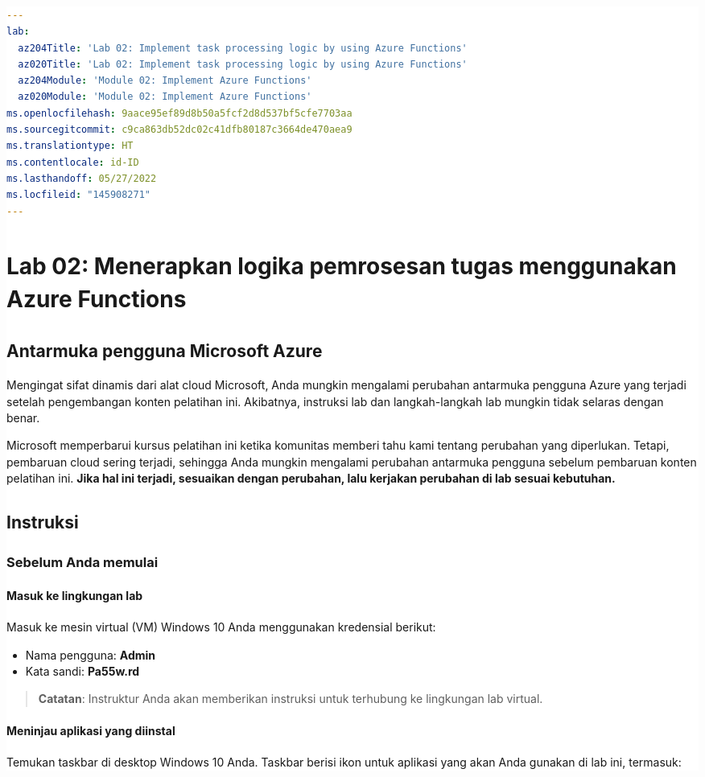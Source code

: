 ```yaml
---
lab:
  az204Title: 'Lab 02: Implement task processing logic by using Azure Functions'
  az020Title: 'Lab 02: Implement task processing logic by using Azure Functions'
  az204Module: 'Module 02: Implement Azure Functions'
  az020Module: 'Module 02: Implement Azure Functions'
ms.openlocfilehash: 9aace95ef89d8b50a5fcf2d8d537bf5cfe7703aa
ms.sourcegitcommit: c9ca863db52dc02c41dfb80187c3664de470aea9
ms.translationtype: HT
ms.contentlocale: id-ID
ms.lasthandoff: 05/27/2022
ms.locfileid: "145908271"
---
```

# <a name="lab-02-implement-task-processing-logic-by-using-azure-functions"></a>Lab 02: Menerapkan logika pemrosesan tugas menggunakan Azure Functions

## <a name="microsoft-azure-user-interface"></a>Antarmuka pengguna Microsoft Azure

Mengingat sifat dinamis dari alat cloud Microsoft, Anda mungkin mengalami perubahan antarmuka pengguna Azure yang terjadi setelah pengembangan konten pelatihan ini. Akibatnya, instruksi lab dan langkah-langkah lab mungkin tidak selaras dengan benar.

Microsoft memperbarui kursus pelatihan ini ketika komunitas memberi tahu kami tentang perubahan yang diperlukan. Tetapi, pembaruan cloud sering terjadi, sehingga Anda mungkin mengalami perubahan antarmuka pengguna sebelum pembaruan konten pelatihan ini. **Jika hal ini terjadi, sesuaikan dengan perubahan, lalu kerjakan perubahan di lab sesuai kebutuhan.**

## <a name="instructions"></a>Instruksi

### <a name="before-you-start"></a>Sebelum Anda memulai

#### <a name="sign-in-to-the-lab-environment"></a>Masuk ke lingkungan lab

Masuk ke mesin virtual (VM) Windows 10 Anda menggunakan kredensial berikut:

- Nama pengguna: **Admin**
- Kata sandi: **Pa55w.rd**

> **Catatan**: Instruktur Anda akan memberikan instruksi untuk terhubung ke lingkungan lab virtual.

#### <a name="review-the-installed-applications"></a>Meninjau aplikasi yang diinstal

Temukan taskbar di desktop Windows 10 Anda. Taskbar berisi ikon untuk aplikasi yang akan Anda gunakan di lab ini, termasuk:
